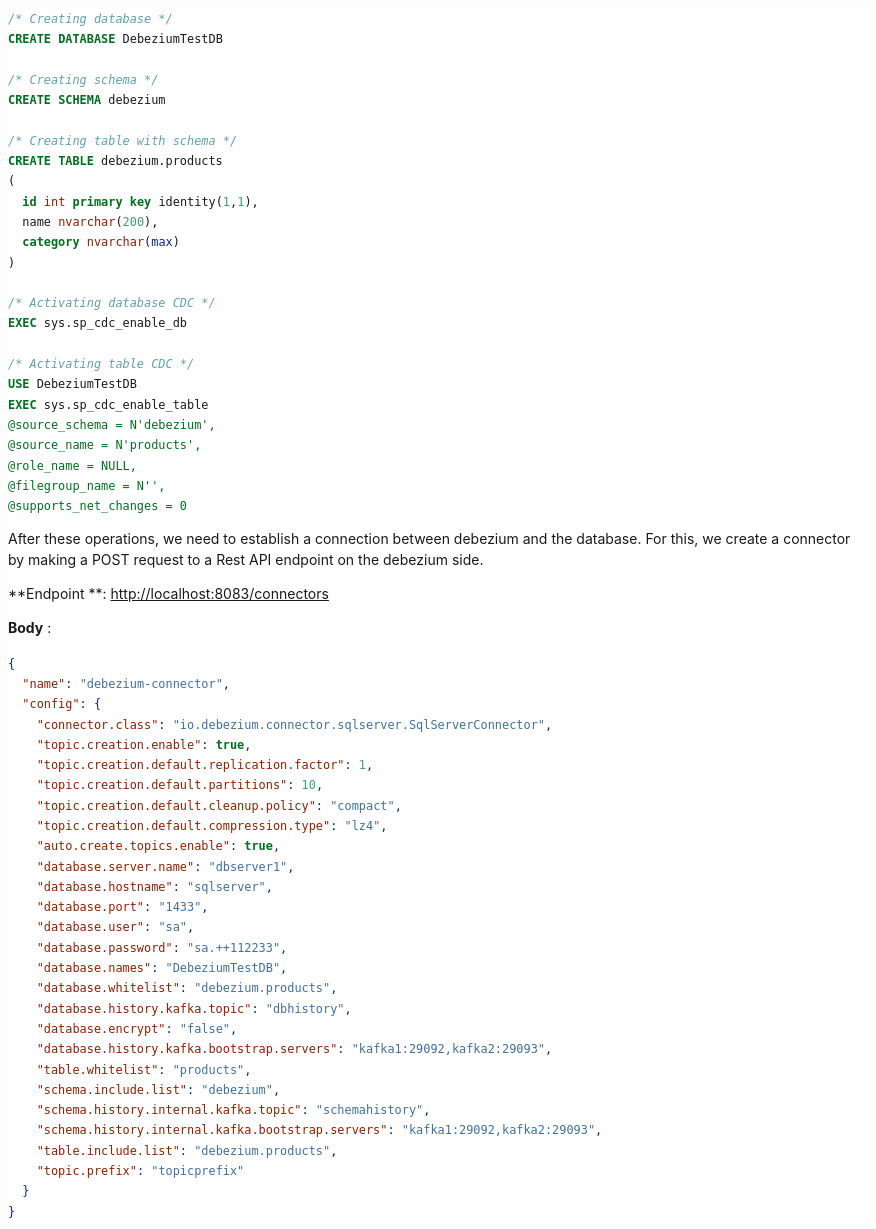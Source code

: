 ```sql
/* Creating database */
CREATE DATABASE DebeziumTestDB

/* Creating schema */
CREATE SCHEMA debezium

/* Creating table with schema */
CREATE TABLE debezium.products
(
  id int primary key identity(1,1),
  name nvarchar(200),
  category nvarchar(max)
)

/* Activating database CDC */
EXEC sys.sp_cdc_enable_db

/* Activating table CDC */
USE DebeziumTestDB
EXEC sys.sp_cdc_enable_table 
@source_schema = N'debezium', 
@source_name = N'products', 
@role_name = NULL, 
@filegroup_name = N'', 
@supports_net_changes = 0
```


After these operations, we need to establish a connection between debezium and the database. For this, we create a connector by making a POST request to a Rest API endpoint on the debezium side.

**Endpoint **: <u>http://localhost:8083/connectors</u>

**Body** : 

```json
{
  "name": "debezium-connector",
  "config": {
    "connector.class": "io.debezium.connector.sqlserver.SqlServerConnector",
    "topic.creation.enable": true,
    "topic.creation.default.replication.factor": 1,
    "topic.creation.default.partitions": 10,
    "topic.creation.default.cleanup.policy": "compact",
    "topic.creation.default.compression.type": "lz4",
    "auto.create.topics.enable": true,
    "database.server.name": "dbserver1",
    "database.hostname": "sqlserver",
    "database.port": "1433",
    "database.user": "sa",
    "database.password": "sa.++112233",
    "database.names": "DebeziumTestDB",
    "database.whitelist": "debezium.products",
    "database.history.kafka.topic": "dbhistory",
    "database.encrypt": "false",
    "database.history.kafka.bootstrap.servers": "kafka1:29092,kafka2:29093",
    "table.whitelist": "products",
    "schema.include.list": "debezium",
    "schema.history.internal.kafka.topic": "schemahistory",
    "schema.history.internal.kafka.bootstrap.servers": "kafka1:29092,kafka2:29093",
    "table.include.list": "debezium.products",
    "topic.prefix": "topicprefix"
  }
}
```

